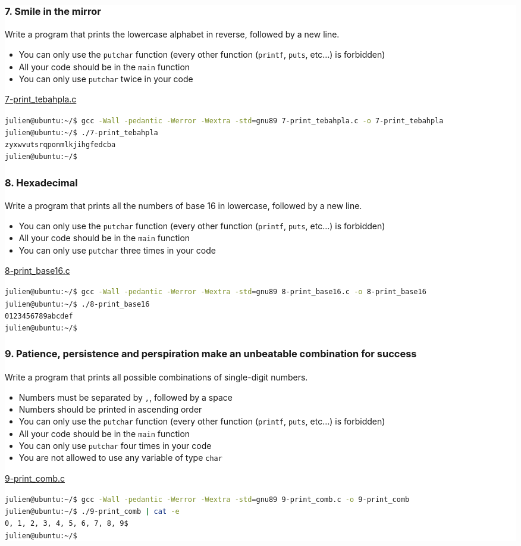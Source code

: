 ### 7. Smile in the mirror ###

Write a program that prints the lowercase alphabet in reverse, followed by a new line.
* You can only use the `putchar` function (every other function (`printf`, `puts`, etc…) is forbidden)
* All your code should be in the `main` function
* You can only use `putchar` twice in your code

[7-print_tebahpla.c](https://github.com/soniangn/holbertonschool-low_level_programming/blob/main/variables_if_else_while/7-print_tebahpla.c)
```sh
julien@ubuntu:~/$ gcc -Wall -pedantic -Werror -Wextra -std=gnu89 7-print_tebahpla.c -o 7-print_tebahpla
julien@ubuntu:~/$ ./7-print_tebahpla
zyxwvutsrqponmlkjihgfedcba
julien@ubuntu:~/$
```

### 8. Hexadecimal ###

Write a program that prints all the numbers of base 16 in lowercase, followed by a new line.
* You can only use the `putchar` function (every other function (`printf`, `puts`, etc…) is forbidden)
* All your code should be in the `main` function
* You can only use `putchar` three times in your code

[8-print_base16.c](https://github.com/soniangn/holbertonschool-low_level_programming/blob/main/variables_if_else_while/8-print_base16.c)
```sh
julien@ubuntu:~/$ gcc -Wall -pedantic -Werror -Wextra -std=gnu89 8-print_base16.c -o 8-print_base16
julien@ubuntu:~/$ ./8-print_base16
0123456789abcdef
julien@ubuntu:~/$
```

### 9. Patience, persistence and perspiration make an unbeatable combination for success ###

Write a program that prints all possible combinations of single-digit numbers.
* Numbers must be separated by `,`, followed by a space
* Numbers should be printed in ascending order
* You can only use the `putchar` function (every other function (`printf`, `puts`, etc…) is forbidden)
* All your code should be in the `main` function
* You can only use `putchar` four times in your code
* You are not allowed to use any variable of type `char`

[9-print_comb.c](https://github.com/soniangn/holbertonschool-low_level_programming/blob/main/variables_if_else_while/9-print_comb.c)
```sh
julien@ubuntu:~/$ gcc -Wall -pedantic -Werror -Wextra -std=gnu89 9-print_comb.c -o 9-print_comb
julien@ubuntu:~/$ ./9-print_comb | cat -e
0, 1, 2, 3, 4, 5, 6, 7, 8, 9$
julien@ubuntu:~/$ 
```
